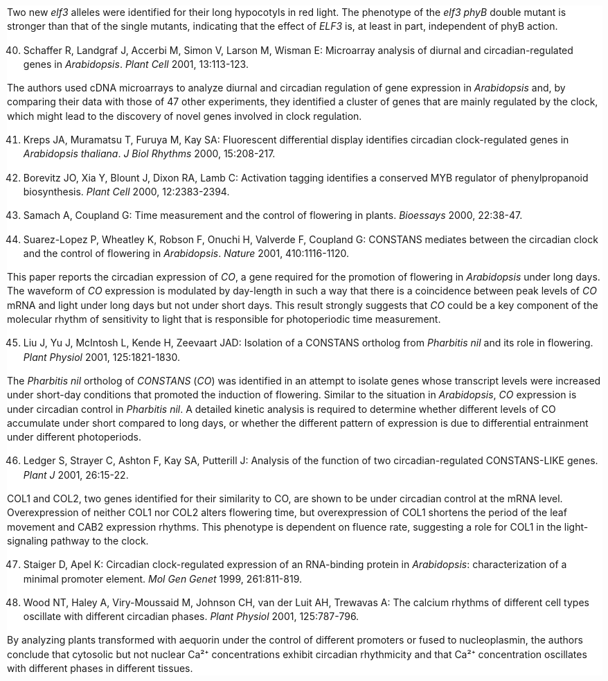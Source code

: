 Two new *elf3* alleles were identified for their long hypocotyls in red light. The phenotype of the *elf3 phyB* double mutant is stronger than that of the single mutants, indicating that the effect of *ELF3* is, at least in part, independent of phyB action.

40. Schaffer R, Landgraf J, Accerbi M, Simon V, Larson M, Wisman E: Microarray analysis of diurnal and circadian-regulated genes in *Arabidopsis*. *Plant Cell* 2001, 13:113-123.

The authors used cDNA microarrays to analyze diurnal and circadian regulation of gene expression in *Arabidopsis* and, by comparing their data with those of 47 other experiments, they identified a cluster of genes that are mainly regulated by the clock, which might lead to the discovery of novel genes involved in clock regulation.

41. Kreps JA, Muramatsu T, Furuya M, Kay SA: Fluorescent differential display identifies circadian clock-regulated genes in *Arabidopsis thaliana*. *J Biol Rhythms* 2000, 15:208-217.

42. Borevitz JO, Xia Y, Blount J, Dixon RA, Lamb C: Activation tagging identifies a conserved MYB regulator of phenylpropanoid biosynthesis. *Plant Cell* 2000, 12:2383-2394.

43. Samach A, Coupland G: Time measurement and the control of flowering in plants. *Bioessays* 2000, 22:38-47.

44. Suarez-Lopez P, Wheatley K, Robson F, Onuchi H, Valverde F, Coupland G: CONSTANS mediates between the circadian clock and the control of flowering in *Arabidopsis*. *Nature* 2001, 410:1116-1120.

This paper reports the circadian expression of *CO*, a gene required for the promotion of flowering in *Arabidopsis* under long days. The waveform of *CO* expression is modulated by day-length in such a way that there is a coincidence between peak levels of *CO* mRNA and light under long days but not under short days. This result strongly suggests that *CO* could be a key component of the molecular rhythm of sensitivity to light that is responsible for photoperiodic time measurement.

45. Liu J, Yu J, McIntosh L, Kende H, Zeevaart JAD: Isolation of a CONSTANS ortholog from *Pharbitis nil* and its role in flowering. *Plant Physiol* 2001, 125:1821-1830.

The *Pharbitis nil* ortholog of *CONSTANS* (*CO*) was identified in an attempt to isolate genes whose transcript levels were increased under short-day conditions that promoted the induction of flowering. Similar to the situation in *Arabidopsis*, *CO* expression is under circadian control in *Pharbitis nil*.
A detailed kinetic analysis is required to determine whether different levels of CO accumulate under short compared to long days, or whether the different pattern of expression is due to differential entrainment under different photoperiods.

46. Ledger S, Strayer C, Ashton F, Kay SA, Putterill J: Analysis of the function of two circadian-regulated CONSTANS-LIKE genes. *Plant J* 2001, 26:15-22.

COL1 and COL2, two genes identified for their similarity to CO, are shown to be under circadian control at the mRNA level. Overexpression of neither COL1 nor COL2 alters flowering time, but overexpression of COL1 shortens the period of the leaf movement and CAB2 expression rhythms. This phenotype is dependent on fluence rate, suggesting a role for COL1 in the light-signaling pathway to the clock.

47. Staiger D, Apel K: Circadian clock-regulated expression of an RNA-binding protein in *Arabidopsis*: characterization of a minimal promoter element. *Mol Gen Genet* 1999, 261:811-819.

48. Wood NT, Haley A, Viry-Moussaid M, Johnson CH, van der Luit AH, Trewavas A: The calcium rhythms of different cell types oscillate with different circadian phases. *Plant Physiol* 2001, 125:787-796.

By analyzing plants transformed with aequorin under the control of different promoters or fused to nucleoplasmin, the authors conclude that cytosolic but not nuclear Ca²⁺ concentrations exhibit circadian rhythmicity and that Ca²⁺ concentration oscillates with different phases in different tissues.
